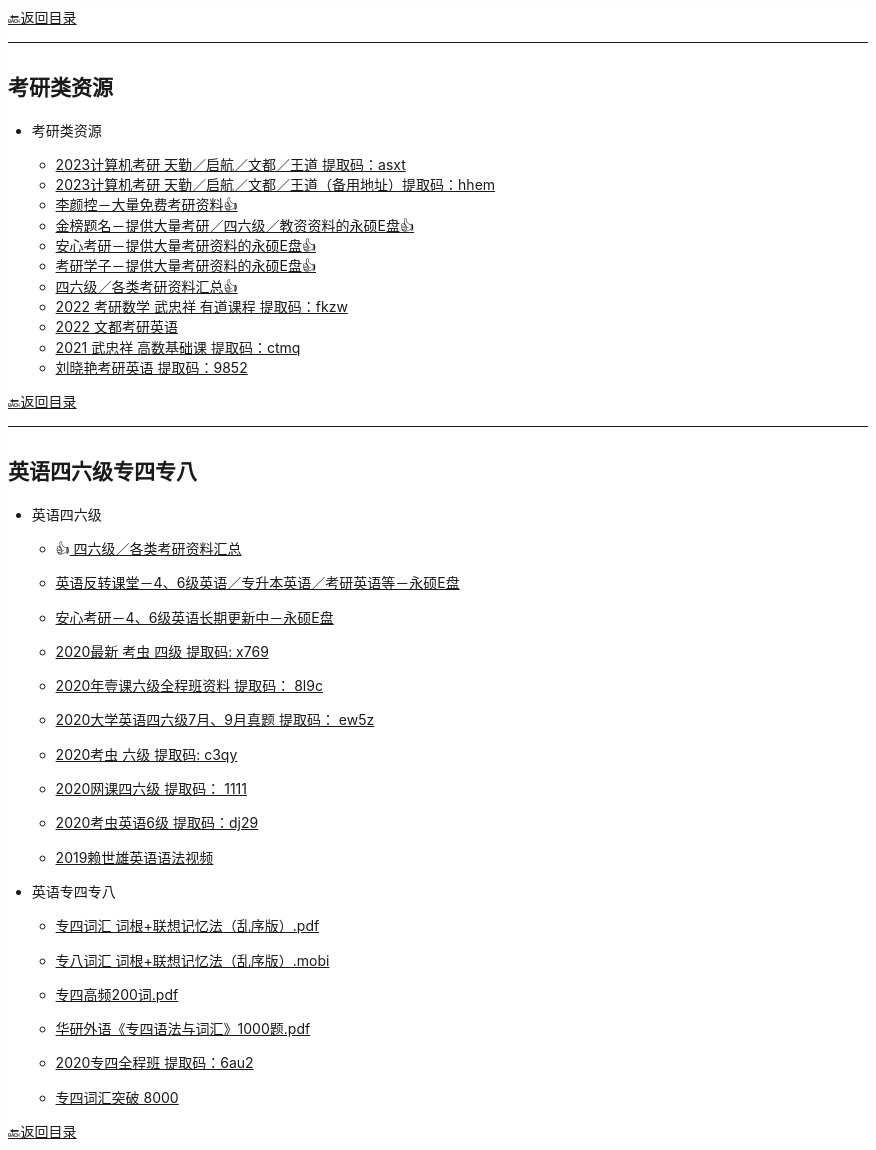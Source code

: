 

[🔙返回目录](#目录)

***

##  考研类资源

- 考研类资源

  - [ 2023计算机考研 天勤／启航／文都／王道 提取码：asxt](https://pan.baidu.com/s/1AuJdzuM9IO3yqhcDz4xBtg)
  - [ 2023计算机考研 天勤／启航／文都／王道（备用地址）提取码：hhem](https://pan.baidu.com/s/1AMy2awmPjxKhsQWAT2XKUQ)
  - [ 李颜控－大量免费考研资料👍](http://xn--izu34f5t3d.com/)
  - [ 金榜题名－提供大量考研／四六级／教资资料的永硕E盘👍](http://qzbltushu.ysepan.com/)
  - [ 安心考研－提供大量考研资料的永硕E盘👍](http://axky.ysepan.com/)
  - [ 考研学子－提供大量考研资料的永硕E盘👍](http://kyxz.ysepan.com/)
  - [ 四六级／各类考研资料汇总👍](https://bkfeng.top/study)
  - [ 2022 考研数学 武忠祥 有道课程 提取码：fkzw](https://pan.baidu.com/s/1Zq8oUOfSk4t8uGO-WfAWtg)
  - [ 2022 文都考研英语](https://www.aliyundrive.com/s/bpuYAUcDR7b)
  - [ 2021 武忠祥 高数基础课 提取码：ctmq](https://pan.baidu.com/s/1u314ofHKRASRICxcjgypSQ)
  - [ 刘晓艳考研英语 提取码：9852](https://pan.baidu.com/s/1Bl24XwH8equoqgwcQg9NBw)



[🔙返回目录](#目录)

***

## 英语四六级专四专八

- 英语四六级

  - 👍[ 四六级／各类考研资料汇总](https://bkfeng.top/study)

  - [ 英语反转课堂－4、6级英语／专升本英语／考研英语等－永硕E盘](http://2006b.ysepan.com/)
  - [ 安心考研－4、6级英语长期更新中－永硕E盘](http://axky.ys168.com/)
  - [ 2020最新 考虫 四级 提取码: x769](https://pan.baidu.com/s/1uL4VSzA4uHJ59aFyGorxMw)
  - [ 2020年壹课六级全程班资料 提取码： 8l9c](https://pan.baidu.com/s/1G9ZDr4hC_1ckmh1uYC09LA)
  - [ 2020大学英语四六级7月、9月真题 提取码： ew5z](https://pan.baidu.com/s/1I9V1tM28ajWzYUHEiD6UfA)
  - [ 2020考虫 六级 提取码: c3qy](https://pan.baidu.com/s/1R-42tXCBfHoELECs76MF4w)
  - [ 2020网课四六级 提取码： 1111](https://pan.baidu.com/s/1DqPgCMCDGmspwUUZLFdiWQ)
  - [ 2020考虫英语6级 提取码：dj29](https://pan.baidu.com/s/1neRbjTe4kGiTIuBgOcprjQ)
  - [ 2019赖世雄英语语法视频](https://pan.baidu.com/s/1Fvttbt3XrvNjVUL0VwEl5g)

- 英语专四专八

  - [ 专四词汇 词根+联想记忆法（乱序版）.pdf](https://lazyman.lanzoul.com/i3sAG07opo8j)

  - [ 专八词汇 词根+联想记忆法（乱序版）.mobi](https://lazyman.lanzoul.com/iC0vr07opo9a)
  - [ 专四高频200词.pdf](https://lazyman.lanzoul.com/iN3SF07opobc)
  - [ 华研外语《专四语法与词汇》1000题.pdf](https://lazyman.lanzoul.com/ipUaN07opnsd)
  - [ 2020专四全程班 提取码：6au2](https://pan.baidu.com/s/1wd175yuezCaQ0EnN6ryu6g)
  - [ 专四词汇突破 8000](https://pan.baidu.com/s/1aAAEqq97UyS-vkeLNGHukw)



[🔙返回目录](#目录)
